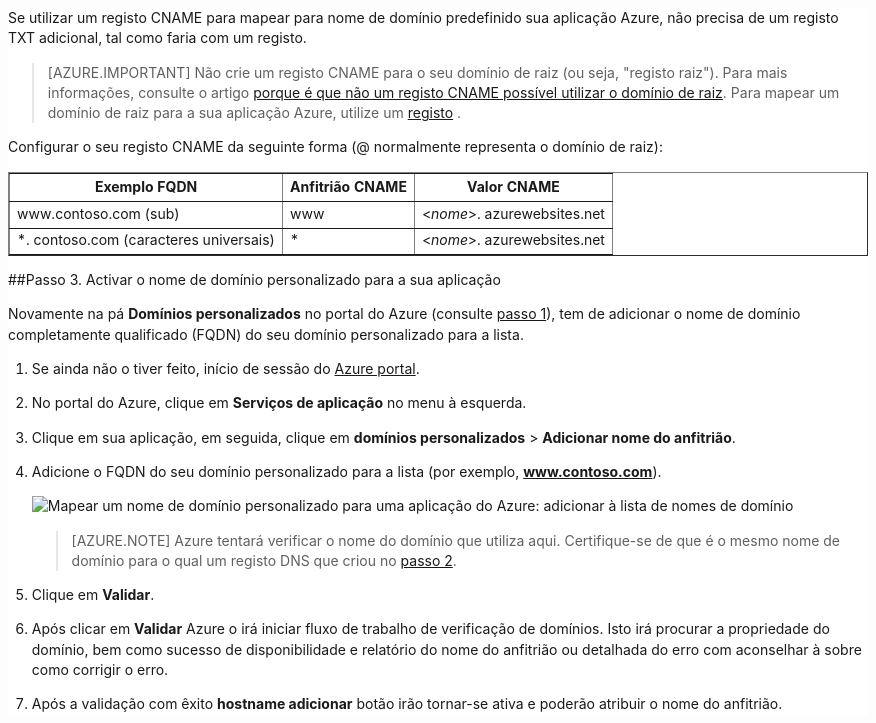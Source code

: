 Se utilizar um registo CNAME para mapear para nome de domínio predefinido sua aplicação Azure, não precisa de um registo TXT adicional, tal como faria com um registo. 

>[AZURE.IMPORTANT] Não crie um registo CNAME para o seu domínio de raiz (ou seja, "registo raiz"). Para mais informações, consulte o artigo [porque é que não um registo CNAME possível utilizar o domínio de raiz](http://serverfault.com/questions/613829/why-cant-a-cname-record-be-used-at-the-apex-aka-root-of-a-domain).
Para mapear um domínio de raiz para a sua aplicação Azure, utilize um [registo](#a) .

Configurar o seu registo CNAME da seguinte forma (@ normalmente representa o domínio de raiz):

<table cellspacing="0" border="1">
  <tr>
    <th>Exemplo FQDN</th>
    <th>Anfitrião CNAME</th>
    <th>Valor CNAME</th>
  </tr>
  <tr>
    <td>www.contoso.com (sub)</td>
    <td>www</td>
    <td>&lt;<i>nome</i>>. azurewebsites.net</td>
  </tr>
  <tr>
    <td>*. contoso.com (caracteres universais)</td>
    <td>*</td>
    <td>&lt;<i>nome</i>>. azurewebsites.net</td>
  </tr>
</table>

<a name="enable"></a>
##Passo 3. Activar o nome de domínio personalizado para a sua aplicação

Novamente na pá **Domínios personalizados** no portal do Azure (consulte [passo 1](#vip)), tem de adicionar o nome de domínio completamente qualificado (FQDN) do seu domínio personalizado para a lista.

1.  Se ainda não o tiver feito, início de sessão do [Azure portal](https://portal.azure.com).

2.  No portal do Azure, clique em **Serviços de aplicação** no menu à esquerda.

3.  Clique em sua aplicação, em seguida, clique em **domínios personalizados** > **Adicionar nome do anfitrião**.

4.  Adicione o FQDN do seu domínio personalizado para a lista (por exemplo, **www.contoso.com**).

    ![Mapear um nome de domínio personalizado para uma aplicação do Azure: adicionar à lista de nomes de domínio](./media/web-sites-custom-domain-name/add-custom-domain.png)

    >[AZURE.NOTE] Azure tentará verificar o nome do domínio que utiliza aqui. Certifique-se de que é o mesmo nome de domínio para o qual um registo DNS que criou no [passo 2](#createdns). 

5.  Clique em **Validar**.

6.  Após clicar em **Validar** Azure o irá iniciar fluxo de trabalho de verificação de domínios. Isto irá procurar a propriedade do domínio, bem como sucesso de disponibilidade e relatório do nome do anfitrião ou detalhada do erro com aconselhar à sobre como corrigir o erro.    

7.  Após a validação com êxito **hostname adicionar** botão irão tornar-se ativa e poderão atribuir o nome do anfitrião. 


[subdomain]: media/web-sites-custom-domain-name/azurewebsites-subdomain.png